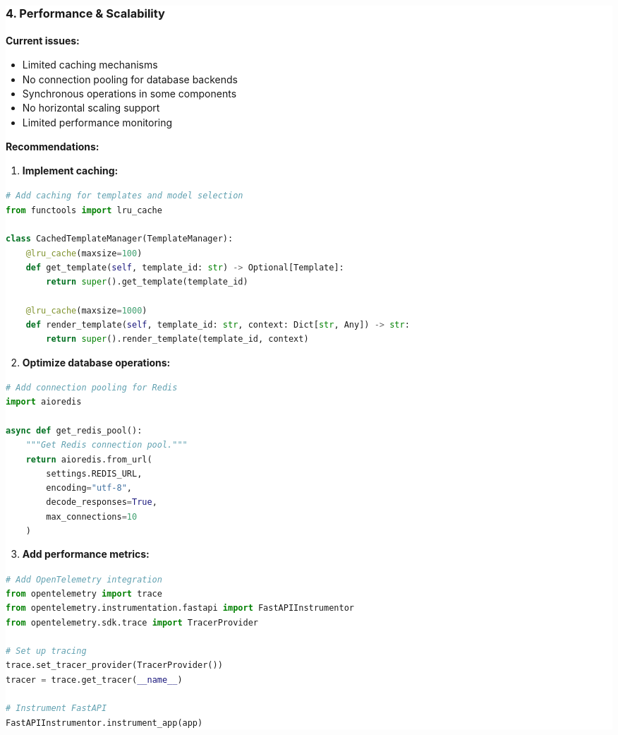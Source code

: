 ### 4. Performance & Scalability

**Current issues:**
- Limited caching mechanisms
- No connection pooling for database backends
- Synchronous operations in some components
- No horizontal scaling support
- Limited performance monitoring

**Recommendations:**

1. **Implement caching:**
```python
# Add caching for templates and model selection
from functools import lru_cache

class CachedTemplateManager(TemplateManager):
    @lru_cache(maxsize=100)
    def get_template(self, template_id: str) -> Optional[Template]:
        return super().get_template(template_id)
    
    @lru_cache(maxsize=1000)
    def render_template(self, template_id: str, context: Dict[str, Any]) -> str:
        return super().render_template(template_id, context)
```

2. **Optimize database operations:**
```python
# Add connection pooling for Redis
import aioredis

async def get_redis_pool():
    """Get Redis connection pool."""
    return aioredis.from_url(
        settings.REDIS_URL,
        encoding="utf-8",
        decode_responses=True,
        max_connections=10
    )
```

3. **Add performance metrics:**
```python
# Add OpenTelemetry integration
from opentelemetry import trace
from opentelemetry.instrumentation.fastapi import FastAPIInstrumentor
from opentelemetry.sdk.trace import TracerProvider

# Set up tracing
trace.set_tracer_provider(TracerProvider())
tracer = trace.get_tracer(__name__)

# Instrument FastAPI
FastAPIInstrumentor.instrument_app(app)
```
